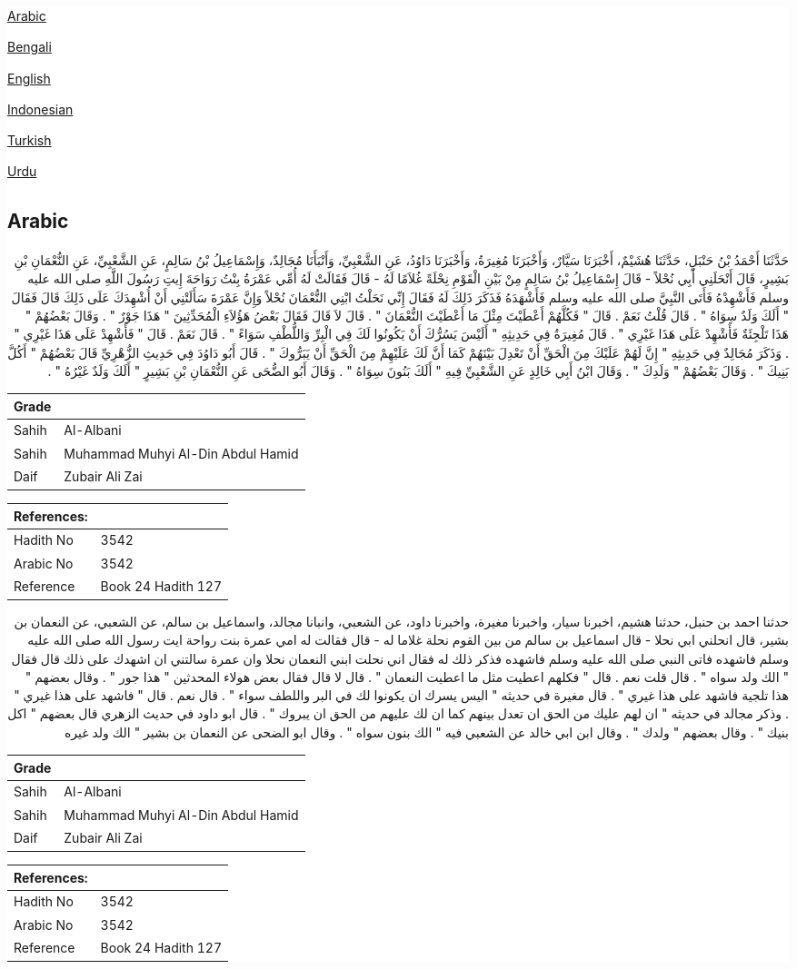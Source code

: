 [Arabic](#arabic)

[Bengali](#bengali)

[English](#english)

[Indonesian](#indonesian)

[Turkish](#turkish)

[Urdu](#urdu)

## Arabic


<div dir="rtl" lang="ar" style={{fontSize:'larger',backgroundColor:'#f8f9fa',padding:20}}>
حَدَّثَنَا أَحْمَدُ بْنُ حَنْبَلٍ، حَدَّثَنَا هُشَيْمٌ، أَخْبَرَنَا سَيَّارٌ، وَأَخْبَرَنَا مُغِيرَةُ، وَأَخْبَرَنَا دَاوُدُ، عَنِ الشَّعْبِيِّ، وَأَنْبَأَنَا مُجَالِدٌ، وَإِسْمَاعِيلُ بْنُ سَالِمٍ، عَنِ الشَّعْبِيِّ، عَنِ النُّعْمَانِ بْنِ بَشِيرٍ، قَالَ أَنْحَلَنِي أَبِي نُحْلاً - قَالَ إِسْمَاعِيلُ بْنُ سَالِمٍ مِنْ بَيْنِ الْقَوْمِ نِحْلَةً غُلاَمًا لَهُ - قَالَ فَقَالَتْ لَهُ أُمِّي عَمْرَةُ بِنْتُ رَوَاحَةَ إِيتِ رَسُولَ اللَّهِ صلى الله عليه وسلم فَأَشْهِدْهُ فَأَتَى النَّبِيَّ صلى الله عليه وسلم فَأَشْهَدَهُ فَذَكَرَ ذَلِكَ لَهُ فَقَالَ إِنِّي نَحَلْتُ ابْنِي النُّعْمَانَ نُحْلاً وَإِنَّ عَمْرَةَ سَأَلَتْنِي أَنْ أُشْهِدَكَ عَلَى ذَلِكَ قَالَ فَقَالَ ‏"‏ أَلَكَ وَلَدٌ سِوَاهُ ‏"‏ ‏.‏ قَالَ قُلْتُ نَعَمْ ‏.‏ قَالَ ‏"‏ فَكُلَّهُمْ أَعْطَيْتَ مِثْلَ مَا أَعْطَيْتَ النُّعْمَانَ ‏"‏ ‏.‏ قَالَ لاَ قَالَ فَقَالَ بَعْضُ هَؤُلاَءِ الْمُحَدِّثِينَ ‏"‏ هَذَا جَوْرٌ ‏"‏ ‏.‏ وَقَالَ بَعْضُهُمْ ‏"‏ هَذَا تَلْجِئَةٌ فَأَشْهِدْ عَلَى هَذَا غَيْرِي ‏"‏ ‏.‏ قَالَ مُغِيرَةُ فِي حَدِيثِهِ ‏"‏ أَلَيْسَ يَسُرُّكَ أَنْ يَكُونُوا لَكَ فِي الْبِرِّ وَاللُّطْفِ سَوَاءً ‏"‏ ‏.‏ قَالَ نَعَمْ ‏.‏ قَالَ ‏"‏ فَأَشْهِدْ عَلَى هَذَا غَيْرِي ‏"‏ ‏.‏ وَذَكَرَ مُجَالِدٌ فِي حَدِيثِهِ ‏"‏ إِنَّ لَهُمْ عَلَيْكَ مِنَ الْحَقِّ أَنْ تَعْدِلَ بَيْنَهُمْ كَمَا أَنَّ لَكَ عَلَيْهِمْ مِنَ الْحَقِّ أَنْ يَبَرُّوكَ ‏"‏ ‏.‏ قَالَ أَبُو دَاوُدَ فِي حَدِيثِ الزُّهْرِيِّ قَالَ بَعْضُهُمْ ‏"‏ أَكُلَّ بَنِيكَ ‏"‏ ‏.‏ وَقَالَ بَعْضُهُمْ ‏"‏ وَلَدِكَ ‏"‏ ‏.‏ وَقَالَ ابْنُ أَبِي خَالِدٍ عَنِ الشَّعْبِيِّ فِيهِ ‏"‏ أَلَكَ بَنُونَ سِوَاهُ ‏"‏ ‏.‏ وَقَالَ أَبُو الضُّحَى عَنِ النُّعْمَانِ بْنِ بَشِيرٍ ‏"‏ أَلَكَ وَلَدٌ غَيْرُهُ ‏"‏ ‏.‏
</div>
<div style={{backgroundColor:'#f8f9fa',padding:20, marginBottom: 10}}><table> <thead> <tr> <th>Grade</th> <th></th> </tr> </thead> <tbody> <tr><td>Sahih</td><td>Al-Albani</td></tr><tr><td>Sahih</td><td>Muhammad Muhyi Al-Din Abdul Hamid</td></tr><tr><td>Daif</td><td>Zubair Ali Zai</td></tr></tbody></table><table> <thead> <tr> <th>References:</th> <th></th> </tr> </thead> <tbody><tr><td>Hadith No</td><td>3542</td></tr><tr><td>Arabic No</td><td>3542</td></tr><tr><td>Reference</td><td>Book 24 Hadith 127</td></tr></tbody></table></div>


<div dir="rtl" lang="ar" style={{fontSize:'larger',backgroundColor:'#f8f9fa',padding:20}}>
حدثنا احمد بن حنبل، حدثنا هشيم، اخبرنا سيار، واخبرنا مغيرة، واخبرنا داود، عن الشعبي، وانبانا مجالد، واسماعيل بن سالم، عن الشعبي، عن النعمان بن بشير، قال انحلني ابي نحلا - قال اسماعيل بن سالم من بين القوم نحلة غلاما له - قال فقالت له امي عمرة بنت رواحة ايت رسول الله صلى الله عليه وسلم فاشهده فاتى النبي صلى الله عليه وسلم فاشهده فذكر ذلك له فقال اني نحلت ابني النعمان نحلا وان عمرة سالتني ان اشهدك على ذلك قال فقال " الك ولد سواه " . قال قلت نعم . قال " فكلهم اعطيت مثل ما اعطيت النعمان " . قال لا قال فقال بعض هولاء المحدثين " هذا جور " . وقال بعضهم " هذا تلجية فاشهد على هذا غيري " . قال مغيرة في حديثه " اليس يسرك ان يكونوا لك في البر واللطف سواء " . قال نعم . قال " فاشهد على هذا غيري " . وذكر مجالد في حديثه " ان لهم عليك من الحق ان تعدل بينهم كما ان لك عليهم من الحق ان يبروك " . قال ابو داود في حديث الزهري قال بعضهم " اكل بنيك " . وقال بعضهم " ولدك " . وقال ابن ابي خالد عن الشعبي فيه " الك بنون سواه " . وقال ابو الضحى عن النعمان بن بشير " الك ولد غيره
</div>
<div style={{backgroundColor:'#f8f9fa',padding:20, marginBottom: 10}}><table> <thead> <tr> <th>Grade</th> <th></th> </tr> </thead> <tbody> <tr><td>Sahih</td><td>Al-Albani</td></tr><tr><td>Sahih</td><td>Muhammad Muhyi Al-Din Abdul Hamid</td></tr><tr><td>Daif</td><td>Zubair Ali Zai</td></tr></tbody></table><table> <thead> <tr> <th>References:</th> <th></th> </tr> </thead> <tbody><tr><td>Hadith No</td><td>3542</td></tr><tr><td>Arabic No</td><td>3542</td></tr><tr><td>Reference</td><td>Book 24 Hadith 127</td></tr></tbody></table></div>
